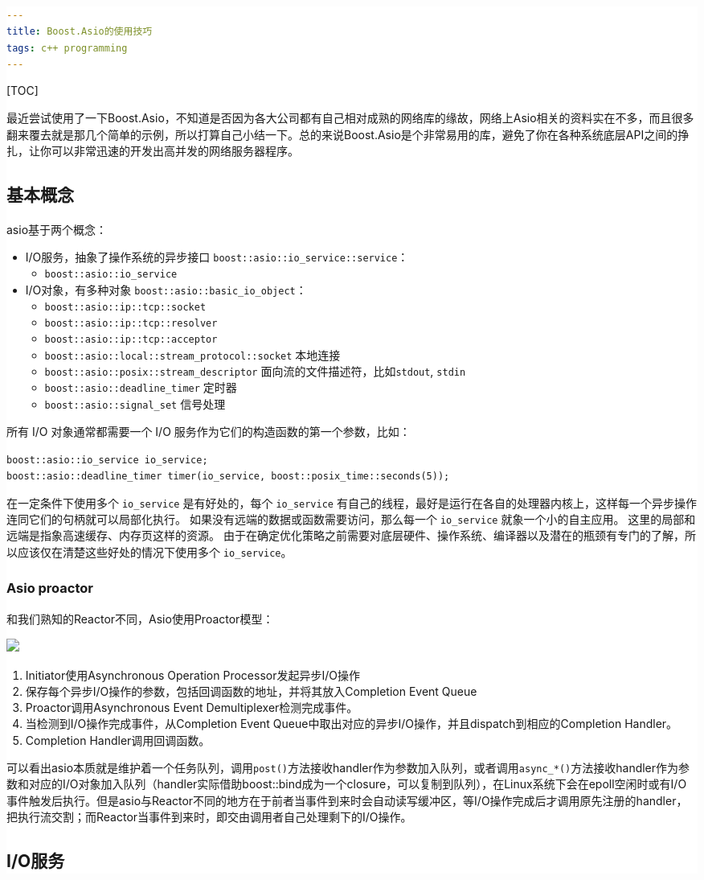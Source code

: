 ```yaml
---
title: Boost.Asio的使用技巧
tags: c++ programming
---
```


[TOC]

最近尝试使用了一下Boost.Asio，不知道是否因为各大公司都有自己相对成熟的网络库的缘故，网络上Asio相关的资料实在不多，而且很多翻来覆去就是那几个简单的示例，所以打算自己小结一下。总的来说Boost.Asio是个非常易用的库，避免了你在各种系统底层API之间的挣扎，让你可以非常迅速的开发出高并发的网络服务器程序。

## 基本概念

asio基于两个概念：

- I/O服务，抽象了操作系统的异步接口 `boost::asio::io_service::service`：
    - `boost::asio::io_service`
- I/O对象，有多种对象 `boost::asio::basic_io_object`：
    - `boost::asio::ip::tcp::socket`
    - `boost::asio::ip::tcp::resolver`
    - `boost::asio::ip::tcp::acceptor`
    - `boost::asio::local::stream_protocol::socket` 本地连接
    - `boost::asio::posix::stream_descriptor`  面向流的文件描述符，比如`stdout`, `stdin`
    - `boost::asio::deadline_timer` 定时器
    - `boost::asio::signal_set` 信号处理

所有 I/O 对象通常都需要一个 I/O 服务作为它们的构造函数的第一个参数，比如：

    boost::asio::io_service io_service;
    boost::asio::deadline_timer timer(io_service, boost::posix_time::seconds(5));

在一定条件下使用多个 `io_service` 是有好处的，每个 `io_service` 有自己的线程，最好是运行在各自的处理器内核上，这样每一个异步操作连同它们的句柄就可以局部化执行。 如果没有远端的数据或函数需要访问，那么每一个 `io_service` 就象一个小的自主应用。 这里的局部和远端是指象高速缓存、内存页这样的资源。 由于在确定优化策略之前需要对底层硬件、操作系统、编译器以及潜在的瓶颈有专门的了解，所以应该仅在清楚这些好处的情况下使用多个 `io_service`。

### Asio proactor

和我们熟知的Reactor不同，Asio使用Proactor模型：

![](http://image.jqian.net/asio_proactor.png)

1. Initiator使用Asynchronous Operation Processor发起异步I/O操作
2. 保存每个异步I/O操作的参数，包括回调函数的地址，并将其放入Completion Event Queue
3. Proactor调用Asynchronous Event Demultiplexer检测完成事件。
4. 当检测到I/O操作完成事件，从Completion Event Queue中取出对应的异步I/O操作，并且dispatch到相应的Completion Handler。
5. Completion Handler调用回调函数。

可以看出asio本质就是维护着一个任务队列，调用`post()`方法接收handler作为参数加入队列，或者调用`async_*()`方法接收handler作为参数和对应的I/O对象加入队列（handler实际借助boost::bind成为一个closure，可以复制到队列），在Linux系统下会在epoll空闲时或有I/O事件触发后执行。但是asio与Reactor不同的地方在于前者当事件到来时会自动读写缓冲区，等I/O操作完成后才调用原先注册的handler，把执行流交割；而Reactor当事件到来时，即交由调用者自己处理剩下的I/O操作。

## I/O服务
